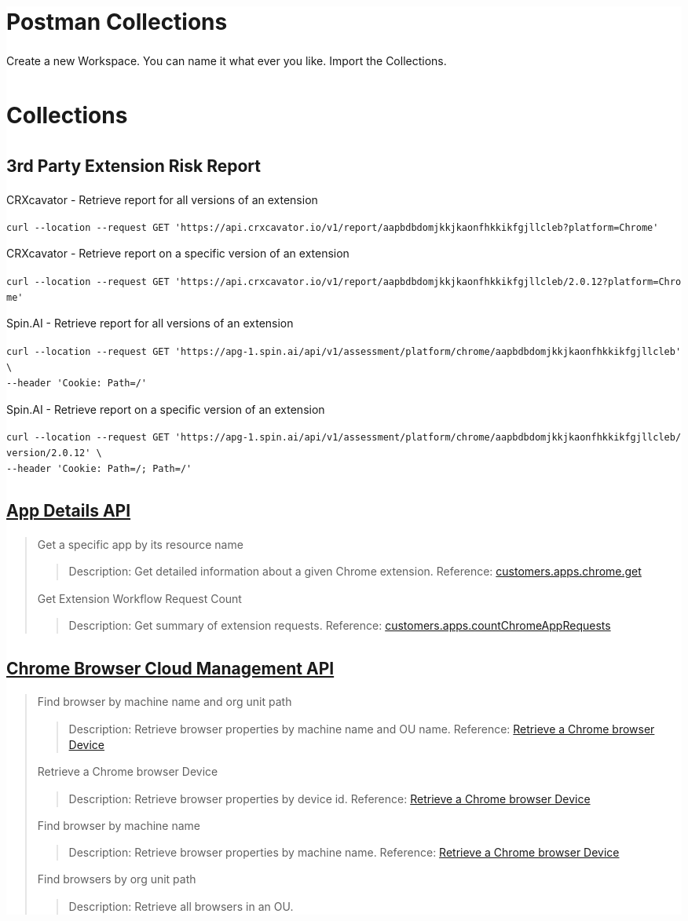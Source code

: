 # Postman Collections
Create a new Workspace. You can name it what ever you like. Import the Collections.

# Collections

## 3rd Party Extension Risk Report
CRXcavator - Retrieve report for all versions of an extension
```
curl --location --request GET 'https://api.crxcavator.io/v1/report/aapbdbdomjkkjkaonfhkkikfgjllcleb?platform=Chrome'
```
CRXcavator - Retrieve report  on a specific version of an extension
```
curl --location --request GET 'https://api.crxcavator.io/v1/report/aapbdbdomjkkjkaonfhkkikfgjllcleb/2.0.12?platform=Chrome'
```
Spin.AI - Retrieve report for all versions of an extension
```
curl --location --request GET 'https://apg-1.spin.ai/api/v1/assessment/platform/chrome/aapbdbdomjkkjkaonfhkkikfgjllcleb' \
--header 'Cookie: Path=/'
```
Spin.AI - Retrieve report  on a specific version of an extension
```
curl --location --request GET 'https://apg-1.spin.ai/api/v1/assessment/platform/chrome/aapbdbdomjkkjkaonfhkkikfgjllcleb/version/2.0.12' \
--header 'Cookie: Path=/; Path=/'
```

## [App Details API](/postman/App%20Details%20API.postman_collection.json)
> Get a specific app by its resource name
> > Description: Get detailed information about a given Chrome extension. 
> > Reference: [customers.apps.chrome.get ](https://developers.google.com/chrome/management/reference/rest/v1/customers.apps.chrome/get)
>
> Get Extension Workflow Request Count
> > Description: Get summary of extension requests.
> > Reference: [customers.apps.countChromeAppRequests](https://developers.google.com/chrome/management/reference/rest/v1/customers.apps/countChromeAppRequests)

## [Chrome Browser Cloud Management API](/postman/Chrome%20Browser%20Cloud%20Management%20API.postman_collection.json)
> Find browser by machine name and org unit path
> > Description: Retrieve browser properties by machine name and OU name.
> > Reference: [Retrieve a Chrome browser Device](https://support.google.com/chrome/a/answer/9681204#retrieve_a_chrome_browser_device)
>
> Retrieve a Chrome browser Device
> > Description: Retrieve browser  properties by device id. 
> > Reference: [Retrieve a Chrome browser Device](https://support.google.com/chrome/a/answer/9681204#retrieve_a_chrome_browser_device)
>
> Find browser by machine name
> > Description: Retrieve browser  properties by machine name. 
> > Reference: [Retrieve a Chrome browser Device](https://support.google.com/chrome/a/answer/9681204#retrieve_a_chrome_browser_device)
>
> Find browsers by org unit path
> > Description: Retrieve all browsers in an OU. 